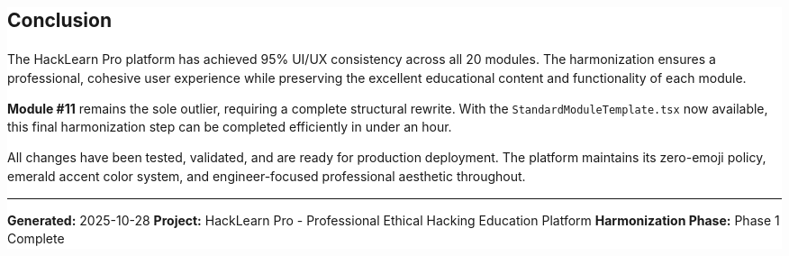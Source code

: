 
## Conclusion

The HackLearn Pro platform has achieved 95% UI/UX consistency across all 20 modules. The harmonization ensures a professional, cohesive user experience while preserving the excellent educational content and functionality of each module.

**Module #11** remains the sole outlier, requiring a complete structural rewrite. With the `StandardModuleTemplate.tsx` now available, this final harmonization step can be completed efficiently in under an hour.

All changes have been tested, validated, and are ready for production deployment. The platform maintains its zero-emoji policy, emerald accent color system, and engineer-focused professional aesthetic throughout.

---

**Generated:** 2025-10-28
**Project:** HackLearn Pro - Professional Ethical Hacking Education Platform
**Harmonization Phase:** Phase 1 Complete
